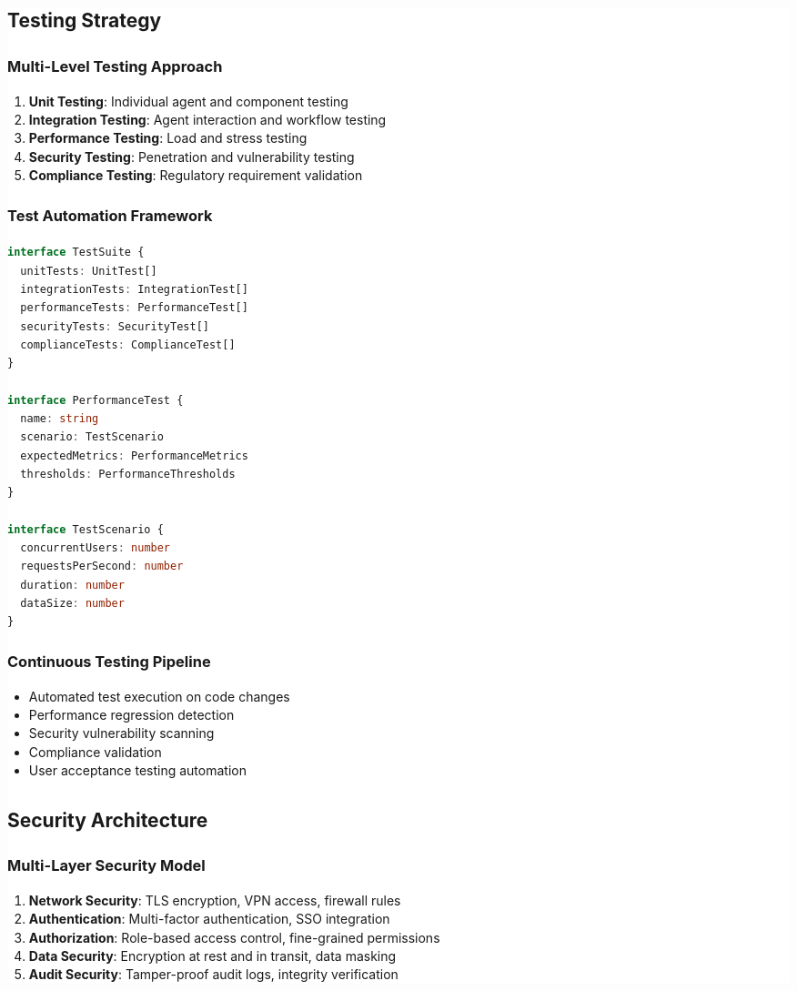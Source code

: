 ## Testing Strategy

### Multi-Level Testing Approach

1. **Unit Testing**: Individual agent and component testing
2. **Integration Testing**: Agent interaction and workflow testing
3. **Performance Testing**: Load and stress testing
4. **Security Testing**: Penetration and vulnerability testing
5. **Compliance Testing**: Regulatory requirement validation

### Test Automation Framework

```typescript
interface TestSuite {
  unitTests: UnitTest[]
  integrationTests: IntegrationTest[]
  performanceTests: PerformanceTest[]
  securityTests: SecurityTest[]
  complianceTests: ComplianceTest[]
}

interface PerformanceTest {
  name: string
  scenario: TestScenario
  expectedMetrics: PerformanceMetrics
  thresholds: PerformanceThresholds
}

interface TestScenario {
  concurrentUsers: number
  requestsPerSecond: number
  duration: number
  dataSize: number
}
```

### Continuous Testing Pipeline

- Automated test execution on code changes
- Performance regression detection
- Security vulnerability scanning
- Compliance validation
- User acceptance testing automation

## Security Architecture

### Multi-Layer Security Model

1. **Network Security**: TLS encryption, VPN access, firewall rules
2. **Authentication**: Multi-factor authentication, SSO integration
3. **Authorization**: Role-based access control, fine-grained permissions
4. **Data Security**: Encryption at rest and in transit, data masking
5. **Audit Security**: Tamper-proof audit logs, integrity verification
